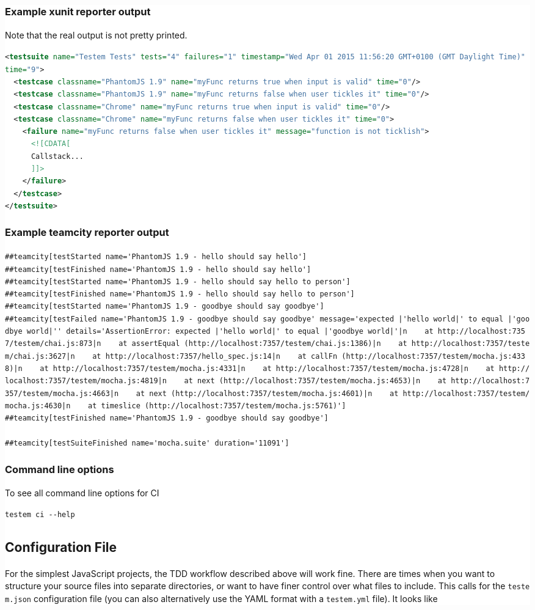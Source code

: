 ### Example xunit reporter output

Note that the real output is not pretty printed.
```xml
<testsuite name="Testem Tests" tests="4" failures="1" timestamp="Wed Apr 01 2015 11:56:20 GMT+0100 (GMT Daylight Time)" time="9">
  <testcase classname="PhantomJS 1.9" name="myFunc returns true when input is valid" time="0"/>
  <testcase classname="PhantomJS 1.9" name="myFunc returns false when user tickles it" time="0"/>
  <testcase classname="Chrome" name="myFunc returns true when input is valid" time="0"/>
  <testcase classname="Chrome" name="myFunc returns false when user tickles it" time="0">
    <failure name="myFunc returns false when user tickles it" message="function is not ticklish">
      <![CDATA[
      Callstack...
      ]]>
    </failure>
  </testcase>
</testsuite>
```

### Example teamcity reporter output

    ##teamcity[testStarted name='PhantomJS 1.9 - hello should say hello']
    ##teamcity[testFinished name='PhantomJS 1.9 - hello should say hello']
    ##teamcity[testStarted name='PhantomJS 1.9 - hello should say hello to person']
    ##teamcity[testFinished name='PhantomJS 1.9 - hello should say hello to person']
    ##teamcity[testStarted name='PhantomJS 1.9 - goodbye should say goodbye']
    ##teamcity[testFailed name='PhantomJS 1.9 - goodbye should say goodbye' message='expected |'hello world|' to equal |'goodbye world|'' details='AssertionError: expected |'hello world|' to equal |'goodbye world|'|n    at http://localhost:7357/testem/chai.js:873|n    at assertEqual (http://localhost:7357/testem/chai.js:1386)|n    at http://localhost:7357/testem/chai.js:3627|n    at http://localhost:7357/hello_spec.js:14|n    at callFn (http://localhost:7357/testem/mocha.js:4338)|n    at http://localhost:7357/testem/mocha.js:4331|n    at http://localhost:7357/testem/mocha.js:4728|n    at http://localhost:7357/testem/mocha.js:4819|n    at next (http://localhost:7357/testem/mocha.js:4653)|n    at http://localhost:7357/testem/mocha.js:4663|n    at next (http://localhost:7357/testem/mocha.js:4601)|n    at http://localhost:7357/testem/mocha.js:4630|n    at timeslice (http://localhost:7357/testem/mocha.js:5761)']
    ##teamcity[testFinished name='PhantomJS 1.9 - goodbye should say goodbye']

    ##teamcity[testSuiteFinished name='mocha.suite' duration='11091']

### Command line options

To see all command line options for CI

    testem ci --help

Configuration File
------------------

For the simplest JavaScript projects, the TDD workflow described above will work fine. There are times when you want
to structure your source files into separate directories, or want to have finer control over what files to include.
This calls for the `testem.json` configuration file (you can also alternatively use the YAML format with a `testem.yml` file). It looks like
